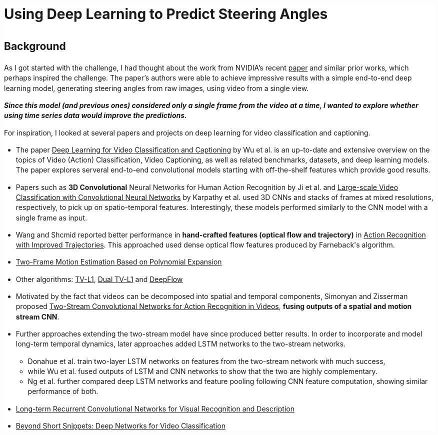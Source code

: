 # Using Deep Learning to Predict Steering Angles

## Background
As I got started with the challenge, I had thought about the work from NVIDIA’s recent [paper](https://arxiv.org/pdf/1604.07316v1.pdf) and similar prior works, which perhaps inspired the challenge. The paper’s authors were able to achieve impressive results with a simple end-to-end deep learning model, generating steering angles from raw images, using video from a single view. 

***Since this model (and previous ones) considered only a single frame from the video at a time, I wanted to explore whether using time series data would improve the predictions.*** 

For inspiration, I looked at several papers and projects on deep learning for video classification and captioning.
  - The paper [Deep Learning for Video Classification and Captioning](https://arxiv.org/abs/1609.06782) by Wu et al. is an up-to-date and extensive overview on the topics of Video (Action) Classification, Video Captioning, as well as related benchmarks, datasets, and deep learning models. The paper explores serveral end-to-end convolutional models starting with off-the-shelf features which provide good results. 
  
  - Papers such as **3D Convolutional** Neural Networks for Human Action Recognition by Ji et al. and [Large-scale Video Classification with Convolutional Neural Networks](http://vision.stanford.edu/pdf/karpathy14.pdf) by Karpathy et al. used 3D CNNs and stacks of frames at mixed resolutions, respectively, to pick up on spatio-temporal features. Interestingly, these models performed similarly to the CNN model with a single frame as input.

  - Wang and Shcmid reported better performance in **hand-crafted features (optical flow and trajectory)** in [Action Recognition with Improved Trajectories](https://hal.inria.fr/hal-00873267v2/document). This approached used dense optical flow features produced by Farneback's algorithm.

  - [Two-Frame Motion Estimation Based on Polynomial Expansion](http://www.diva-portal.org/smash/get/diva2:273847/FULLTEXT01.pdf)
  - Other algorithms: [TV-L1](http://www.ipol.im/pub/art/2013/26/article.pdf), [Dual TV-L1](http://www.icg.tugraz.at/publications/pdf/pockdagm07.pdf) and [DeepFlow](https://hal.inria.fr/hal-00873592/document)

  - Motivated by the fact that videos can be decomposed into spatial and temporal components, Simonyan and Zisserman proposed [Two-Stream Convolutional Networks for Action Recognition in Videos](https://papers.nips.cc/paper/5353-two-stream-convolutional-networks-for-action-recognition-in-videos.pdf), **fusing outputs of a spatial and motion stream CNN**. 
  
  - Further approaches extending the two-stream model have since produced better results. In order to incorporate and model long-term temporal dynamics, later approaches added LSTM networks to the two-stream networks. 
    - Donahue et al. train two-layer LSTM networks on features from the two-stream network with much success, 
    - while Wu et al. fused outputs of LSTM and CNN networks to show that the two are highly complementary. 
    - Ng et al. further compared deep LSTM networks and feature pooling following CNN feature computation, showing similar performance of both.

  - [Long-term Recurrent Convolutional Networks for Visual Recognition and Description](https://arxiv.org/abs/1411.4389)
  - [Beyond Short Snippets: Deep Networks for Video Classification](https://arxiv.org/pdf/1503.08909v2.pdf)
